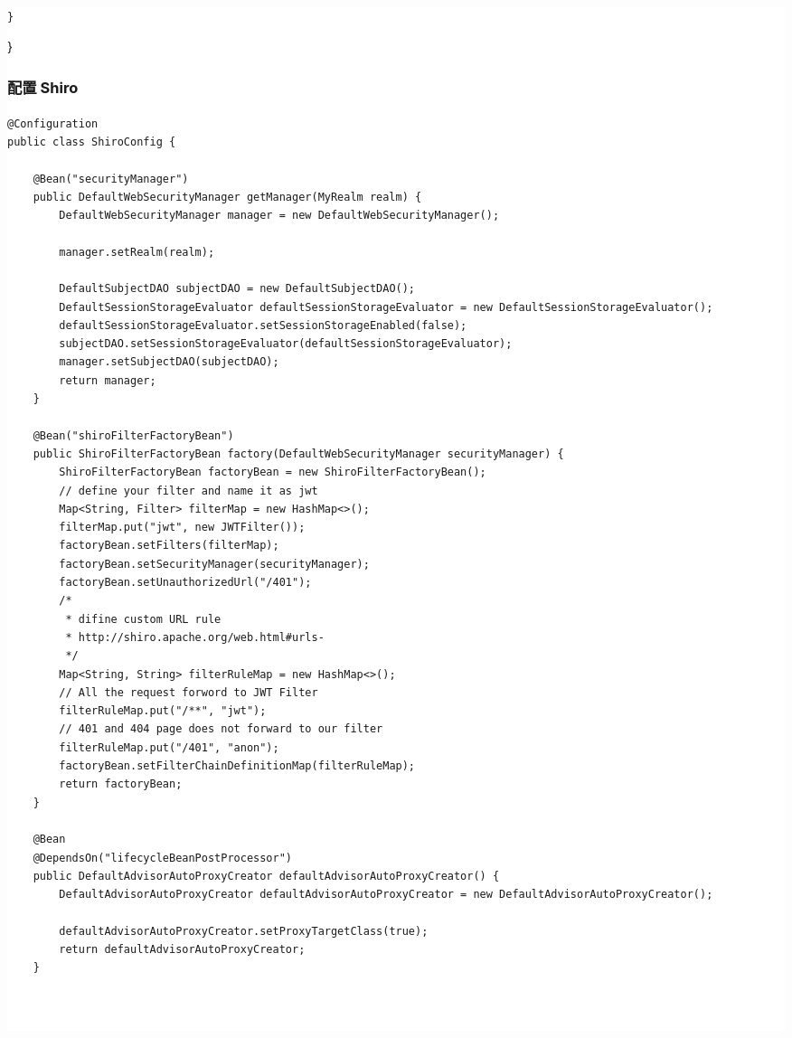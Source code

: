     }
}</code></pre>



<h3>配置 Shiro</h3>



<pre class="wp-block-code"><code>@Configuration
public class ShiroConfig {

    @Bean("securityManager")
    public DefaultWebSecurityManager getManager(MyRealm realm) {
        DefaultWebSecurityManager manager = new DefaultWebSecurityManager();
        
        manager.setRealm(realm);
       
        DefaultSubjectDAO subjectDAO = new DefaultSubjectDAO();
        DefaultSessionStorageEvaluator defaultSessionStorageEvaluator = new DefaultSessionStorageEvaluator();
        defaultSessionStorageEvaluator.setSessionStorageEnabled(false);
        subjectDAO.setSessionStorageEvaluator(defaultSessionStorageEvaluator);
        manager.setSubjectDAO(subjectDAO);
        return manager;
    }

    @Bean("shiroFilterFactoryBean")
    public ShiroFilterFactoryBean factory(DefaultWebSecurityManager securityManager) {
        ShiroFilterFactoryBean factoryBean = new ShiroFilterFactoryBean();
        // define your filter and name it as jwt
        Map&lt;String, Filter> filterMap = new HashMap&lt;>();
        filterMap.put("jwt", new JWTFilter());
        factoryBean.setFilters(filterMap);
        factoryBean.setSecurityManager(securityManager);
        factoryBean.setUnauthorizedUrl("/401");
        /*
         * difine custom URL rule
         * http://shiro.apache.org/web.html#urls-
         */
        Map&lt;String, String> filterRuleMap = new HashMap&lt;>();
        // All the request forword to JWT Filter
        filterRuleMap.put("/**", "jwt");
        // 401 and 404 page does not forward to our filter
        filterRuleMap.put("/401", "anon");
        factoryBean.setFilterChainDefinitionMap(filterRuleMap);
        return factoryBean;
    }
   
    @Bean
    @DependsOn("lifecycleBeanPostProcessor")
    public DefaultAdvisorAutoProxyCreator defaultAdvisorAutoProxyCreator() {
        DefaultAdvisorAutoProxyCreator defaultAdvisorAutoProxyCreator = new DefaultAdvisorAutoProxyCreator();
        
        defaultAdvisorAutoProxyCreator.setProxyTargetClass(true);
        return defaultAdvisorAutoProxyCreator;
    }
